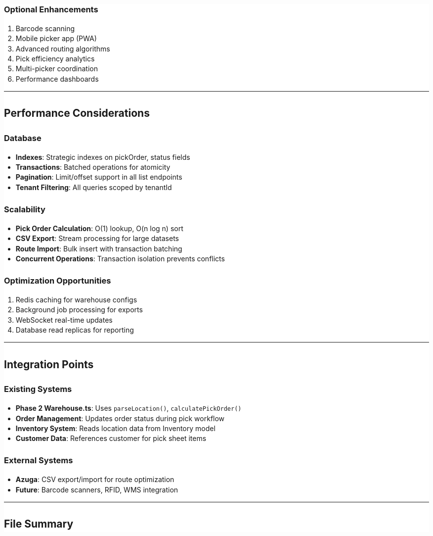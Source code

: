 ### Optional Enhancements
1. Barcode scanning
2. Mobile picker app (PWA)
3. Advanced routing algorithms
4. Pick efficiency analytics
5. Multi-picker coordination
6. Performance dashboards

---

## Performance Considerations

### Database
- **Indexes**: Strategic indexes on pickOrder, status fields
- **Transactions**: Batched operations for atomicity
- **Pagination**: Limit/offset support in all list endpoints
- **Tenant Filtering**: All queries scoped by tenantId

### Scalability
- **Pick Order Calculation**: O(1) lookup, O(n log n) sort
- **CSV Export**: Stream processing for large datasets
- **Route Import**: Bulk insert with transaction batching
- **Concurrent Operations**: Transaction isolation prevents conflicts

### Optimization Opportunities
1. Redis caching for warehouse configs
2. Background job processing for exports
3. WebSocket real-time updates
4. Database read replicas for reporting

---

## Integration Points

### Existing Systems
- **Phase 2 Warehouse.ts**: Uses `parseLocation()`, `calculatePickOrder()`
- **Order Management**: Updates order status during pick workflow
- **Inventory System**: Reads location data from Inventory model
- **Customer Data**: References customer for pick sheet items

### External Systems
- **Azuga**: CSV export/import for route optimization
- **Future**: Barcode scanners, RFID, WMS integration

---

## File Summary
